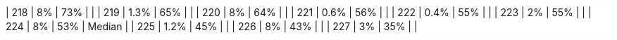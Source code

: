 | 218 | 8% | 73% |  |
| 219 | 1.3% | 65% |  |
| 220 | 8% | 64% |  |
| 221 | 0.6% | 56% |  |
| 222 | 0.4% | 55% |  |
| 223 | 2% | 55% |  |
| 224 | 8% | 53% | Median |
| 225 | 1.2% | 45% |  |
| 226 | 8% | 43% |  |
| 227 | 3% | 35% |  |
